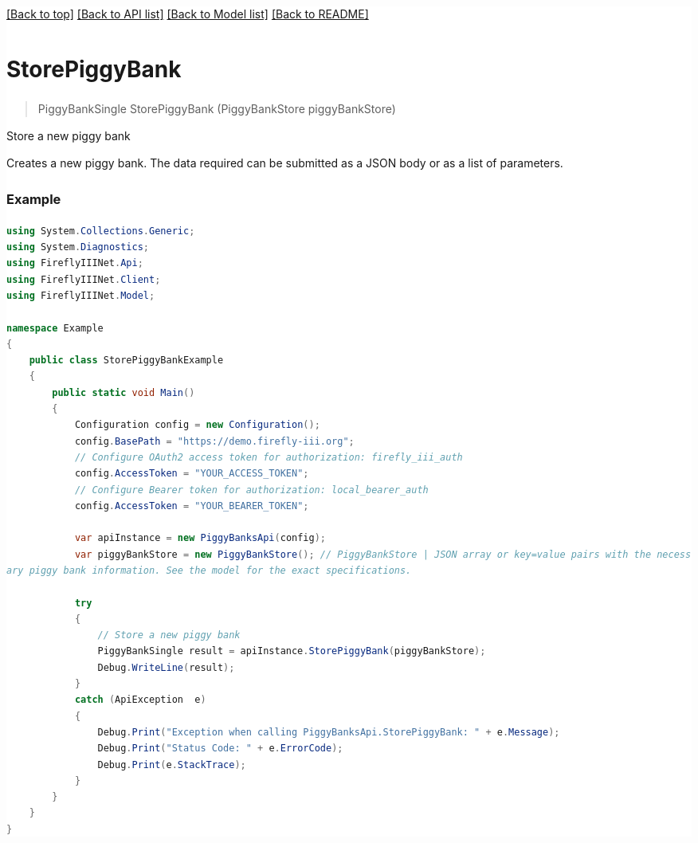 [[Back to top]](#) [[Back to API list]](../README.md#documentation-for-api-endpoints) [[Back to Model list]](../README.md#documentation-for-models) [[Back to README]](../README.md)

<a id="storepiggybank"></a>
# **StorePiggyBank**
> PiggyBankSingle StorePiggyBank (PiggyBankStore piggyBankStore)

Store a new piggy bank

Creates a new piggy bank. The data required can be submitted as a JSON body or as a list of parameters.

### Example
```csharp
using System.Collections.Generic;
using System.Diagnostics;
using FireflyIIINet.Api;
using FireflyIIINet.Client;
using FireflyIIINet.Model;

namespace Example
{
    public class StorePiggyBankExample
    {
        public static void Main()
        {
            Configuration config = new Configuration();
            config.BasePath = "https://demo.firefly-iii.org";
            // Configure OAuth2 access token for authorization: firefly_iii_auth
            config.AccessToken = "YOUR_ACCESS_TOKEN";
            // Configure Bearer token for authorization: local_bearer_auth
            config.AccessToken = "YOUR_BEARER_TOKEN";

            var apiInstance = new PiggyBanksApi(config);
            var piggyBankStore = new PiggyBankStore(); // PiggyBankStore | JSON array or key=value pairs with the necessary piggy bank information. See the model for the exact specifications.

            try
            {
                // Store a new piggy bank
                PiggyBankSingle result = apiInstance.StorePiggyBank(piggyBankStore);
                Debug.WriteLine(result);
            }
            catch (ApiException  e)
            {
                Debug.Print("Exception when calling PiggyBanksApi.StorePiggyBank: " + e.Message);
                Debug.Print("Status Code: " + e.ErrorCode);
                Debug.Print(e.StackTrace);
            }
        }
    }
}
```
